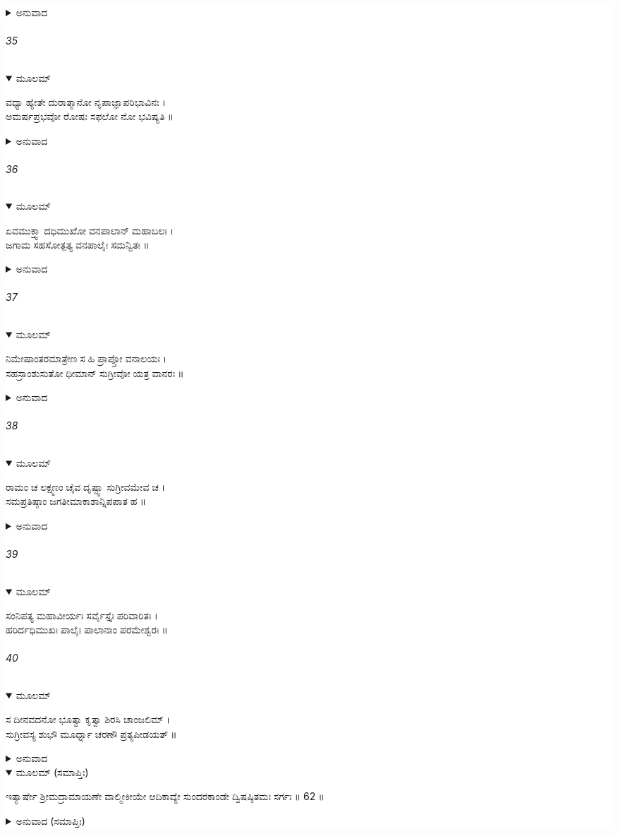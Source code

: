 <details><summary>ಅನುವಾದ</summary></details>

###### 35


<details open><summary>ಮೂಲಮ್</summary>

ವಧ್ಯಾ ಹ್ಯೇತೇ ದುರಾತ್ಮಾನೋ ನೃಪಾಜ್ಞಾಪರಿಭಾವಿನಃ ।  
ಅಮರ್ಷಪ್ರಭವೋ ರೋಷಃ ಸಫಲೋ ನೋ ಭವಿಷ್ಯತಿ ॥
</details>

<details><summary>ಅನುವಾದ</summary></details>

###### 36


<details open><summary>ಮೂಲಮ್</summary>

ಏವಮುಕ್ತ್ವಾ ದಧಿಮುಖೋ ವನಪಾಲಾನ್ ಮಹಾಬಲಃ ।  
ಜಗಾಮ ಸಹಸೋತ್ಪತ್ಯ ವನಪಾಲೈಃ ಸಮನ್ವಿತಃ ॥
</details>

<details><summary>ಅನುವಾದ</summary></details>

###### 37


<details open><summary>ಮೂಲಮ್</summary>

ನಿಮೇಷಾಂತರಮಾತ್ರೇಣ ಸ ಹಿ ಪ್ರಾಪ್ತೋ ವನಾಲಯಃ ।  
ಸಹಸ್ರಾಂಶುಸುತೋ ಧೀಮಾನ್ ಸುಗ್ರೀವೋ ಯತ್ರ ವಾನರಃ ॥
</details>

<details><summary>ಅನುವಾದ</summary></details>

###### 38


<details open><summary>ಮೂಲಮ್</summary>

ರಾಮಂ ಚ ಲಕ್ಷ್ಮಣಂ ಚೈವ ದೃಷ್ಟ್ವಾ ಸುಗ್ರೀವಮೇವ ಚ ।  
ಸಮಪ್ರತಿಷ್ಠಾಂ ಜಗತೀಮಾಕಾಶಾನ್ನಿಪಪಾತ ಹ ॥
</details>

<details><summary>ಅನುವಾದ</summary></details>

###### 39


<details open><summary>ಮೂಲಮ್</summary>

ಸಂನಿಪತ್ಯ ಮಹಾವೀರ್ಯಃ ಸರ್ವೈಸ್ತೈಃ ಪರಿವಾರಿತಃ ।  
ಹರಿರ್ದಧಿಮುಖಃ ಪಾಲೈಃ ಪಾಲಾನಾಂ ಪರಮೇಶ್ವರಃ ॥
</details>

###### 40


<details open><summary>ಮೂಲಮ್</summary>

ಸ ದೀನವದನೋ ಭೂತ್ವಾ ಕೃತ್ವಾ ಶಿರಸಿ ಚಾಂಜಲಿಮ್ ।  
ಸುಗ್ರೀವಸ್ಯ ಶುಭೌ ಮೂರ್ಧ್ನಾ ಚರಣೌ ಪ್ರತ್ಯಪೀಡಯತ್ ॥
</details>

<details><summary>ಅನುವಾದ</summary></details>

<details open><summary>ಮೂಲಮ್ (ಸಮಾಪ್ತಿಃ)</summary>

ಇತ್ಯಾರ್ಷೇ ಶ್ರೀಮದ್ರಾಮಾಯಣೇ ವಾಲ್ಮೀಕೀಯೇ ಆದಿಕಾವ್ಯೇ ಸುಂದರಕಾಂಡೇ ದ್ವಿಷಷ್ಠಿತಮಃ ಸರ್ಗಃ ॥ 62 ॥
</details>

<details><summary>ಅನುವಾದ (ಸಮಾಪ್ತಿಃ)</summary></details>
